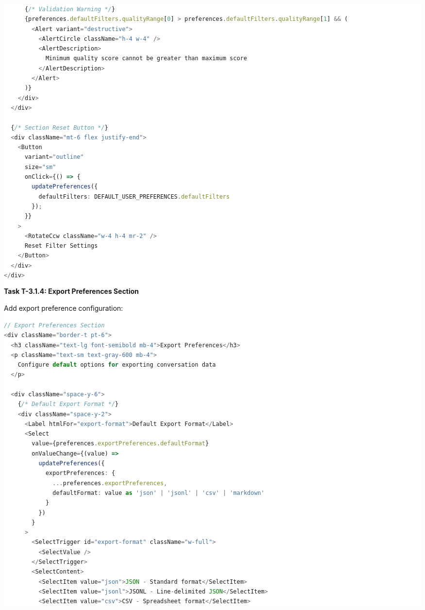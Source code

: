 ```typescript
      {/* Validation Warning */}
      {preferences.defaultFilters.qualityRange[0] > preferences.defaultFilters.qualityRange[1] && (
        <Alert variant="destructive">
          <AlertCircle className="h-4 w-4" />
          <AlertDescription>
            Minimum quality score cannot be greater than maximum score
          </AlertDescription>
        </Alert>
      )}
    </div>
  </div>
  
  {/* Section Reset Button */}
  <div className="mt-6 flex justify-end">
    <Button
      variant="outline"
      size="sm"
      onClick={() => {
        updatePreferences({
          defaultFilters: DEFAULT_USER_PREFERENCES.defaultFilters
        });
      }}
    >
      <RotateCcw className="w-4 h-4 mr-2" />
      Reset Filter Settings
    </Button>
  </div>
</div>
```

**Task T-3.1.4: Export Preferences Section**

Add export preference configuration:

```typescript
// Export Preferences Section
<div className="border-t pt-6">
  <h3 className="text-lg font-semibold mb-4">Export Preferences</h3>
  <p className="text-sm text-gray-600 mb-4">
    Configure default options for exporting conversation data
  </p>
  
  <div className="space-y-6">
    {/* Default Export Format */}
    <div className="space-y-2">
      <Label htmlFor="export-format">Default Export Format</Label>
      <Select
        value={preferences.exportPreferences.defaultFormat}
        onValueChange={(value) => 
          updatePreferences({ 
            exportPreferences: { 
              ...preferences.exportPreferences, 
              defaultFormat: value as 'json' | 'jsonl' | 'csv' | 'markdown' 
            } 
          })
        }
      >
        <SelectTrigger id="export-format" className="w-full">
          <SelectValue />
        </SelectTrigger>
        <SelectContent>
          <SelectItem value="json">JSON - Standard format</SelectItem>
          <SelectItem value="jsonl">JSONL - Line-delimited JSON</SelectItem>
          <SelectItem value="csv">CSV - Spreadsheet format</SelectItem>
```